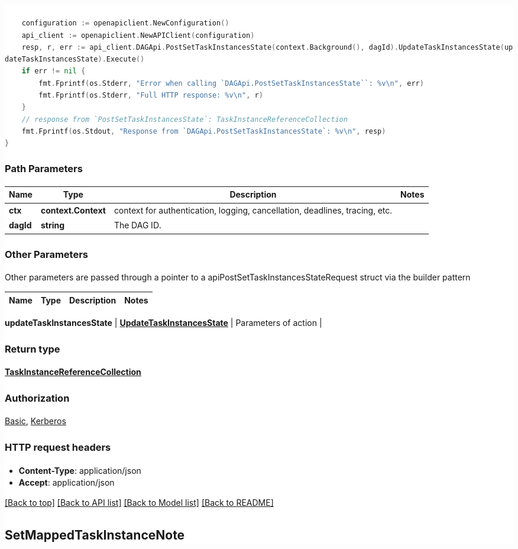 ```go

    configuration := openapiclient.NewConfiguration()
    api_client := openapiclient.NewAPIClient(configuration)
    resp, r, err := api_client.DAGApi.PostSetTaskInstancesState(context.Background(), dagId).UpdateTaskInstancesState(updateTaskInstancesState).Execute()
    if err != nil {
        fmt.Fprintf(os.Stderr, "Error when calling `DAGApi.PostSetTaskInstancesState``: %v\n", err)
        fmt.Fprintf(os.Stderr, "Full HTTP response: %v\n", r)
    }
    // response from `PostSetTaskInstancesState`: TaskInstanceReferenceCollection
    fmt.Fprintf(os.Stdout, "Response from `DAGApi.PostSetTaskInstancesState`: %v\n", resp)
}
```

### Path Parameters


Name | Type | Description  | Notes
------------- | ------------- | ------------- | -------------
**ctx** | **context.Context** | context for authentication, logging, cancellation, deadlines, tracing, etc.
**dagId** | **string** | The DAG ID. | 

### Other Parameters

Other parameters are passed through a pointer to a apiPostSetTaskInstancesStateRequest struct via the builder pattern


Name | Type | Description  | Notes
------------- | ------------- | ------------- | -------------

 **updateTaskInstancesState** | [**UpdateTaskInstancesState**](UpdateTaskInstancesState.md) | Parameters of action | 

### Return type

[**TaskInstanceReferenceCollection**](TaskInstanceReferenceCollection.md)

### Authorization

[Basic](../README.md#Basic), [Kerberos](../README.md#Kerberos)

### HTTP request headers

- **Content-Type**: application/json
- **Accept**: application/json

[[Back to top]](#) [[Back to API list]](../README.md#documentation-for-api-endpoints)
[[Back to Model list]](../README.md#documentation-for-models)
[[Back to README]](../README.md)


## SetMappedTaskInstanceNote
